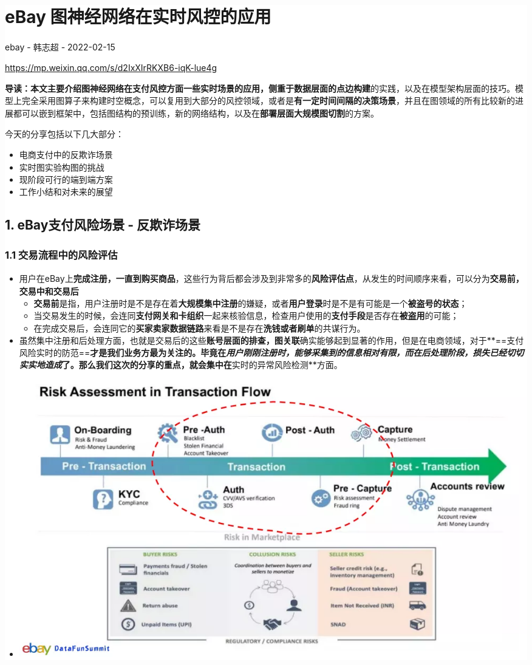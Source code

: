 # eBay 图神经网络在实时风控的应用

 ebay - 韩志超 - 2022-02-15

https://mp.weixin.qq.com/s/d2IxXIrRKXB6-iqK-lue4g

**导读：**本文主要介绍图神经网络在支付风控方面一些实时场景的应用，侧重于**数据层面的点边构建**的实践，以及在模型架构层面的技巧。模型上完全采用图算子来构建时空概念，可以复用到大部分的风控领域，或者是**有一定时间间隔的决策场景**，并且在图领域的所有比较新的进展都可以嵌到框架中，包括图结构的预训练，新的网络结构，以及在**部署层面大规模图切割**的方案。

今天的分享包括以下几大部分：

- 电商支付中的反欺诈场景
- 实时图实验构图的挑战
- 现阶段可行的端到端方案
- 工作小结和对未来的展望

## 1. eBay支付风险场景 - 反欺诈场景

### 1.1 交易流程中的风险评估

- 用户在eBay上**完成注册，一直到购买商品**，这些行为背后都会涉及到非常多的**风险评估点**，从发生的时间顺序来看，可以分为**交易前，交易中和交易后**
  - **交易前**是指，用户注册时是不是存在着**大规模集中注册**的嫌疑，或者**用户登录**时是不是有可能是一个**被盗号的状态**；
  - 当交易发生的时候，会连同**支付网关和卡组织**一起来核验信息，检查用户使用的**支付手段**是否存在**被盗用**的可能；
  - 在完成交易后，会连同它的**买家卖家数据链路**来看是不是存在**洗钱或者刷单**的共谋行为。
- 虽然集中注册和后处理方面，也就是交易后的这些**账号层面的排查，图关联**确实能够起到显著的作用，但是在电商领域，对于**==支付风险实时的防范==**才是我们业务方最为关注的。毕竟在*用户刚刚注册时，能够采集到的信息相对有限，而在后处理阶段，损失已经切切实实地造成*了。那么我们这次的分享的重点，就会集中在**实时的异常风险检测**方面。
- ![图片](eBay%20%E5%9B%BE%E7%A5%9E%E7%BB%8F%E7%BD%91%E7%BB%9C%E5%9C%A8%E5%AE%9E%E6%97%B6%E9%A3%8E%E6%8E%A7%E7%9A%84%E5%BA%94%E7%94%A8.assets/640-16449976922632.webp)
